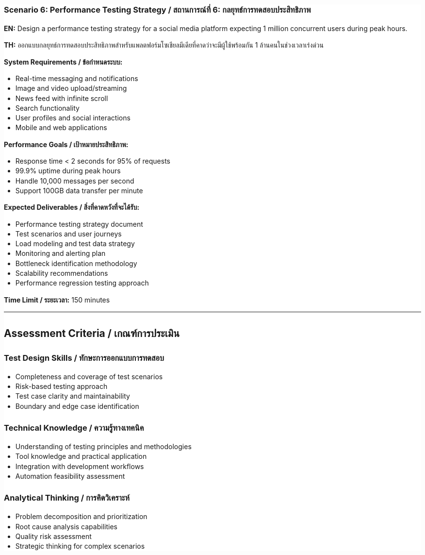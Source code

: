 ### Scenario 6: Performance Testing Strategy / สถานการณ์ที่ 6: กลยุทธ์การทดสอบประสิทธิภาพ

**EN:** Design a performance testing strategy for a social media platform expecting 1 million concurrent users during peak hours.

**TH:** ออกแบบกลยุทธ์การทดสอบประสิทธิภาพสำหรับแพลตฟอร์มโซเชียลมีเดียที่คาดว่าจะมีผู้ใช้พร้อมกัน 1 ล้านคนในช่วงเวลาเร่งด่วน

**System Requirements / ข้อกำหนดระบบ:**
- Real-time messaging and notifications
- Image and video upload/streaming
- News feed with infinite scroll
- Search functionality
- User profiles and social interactions
- Mobile and web applications

**Performance Goals / เป้าหมายประสิทธิภาพ:**
- Response time < 2 seconds for 95% of requests
- 99.9% uptime during peak hours
- Handle 10,000 messages per second
- Support 100GB data transfer per minute

**Expected Deliverables / สิ่งที่คาดหวังที่จะได้รับ:**
- Performance testing strategy document
- Test scenarios and user journeys
- Load modeling and test data strategy
- Monitoring and alerting plan
- Bottleneck identification methodology
- Scalability recommendations
- Performance regression testing approach

**Time Limit / ระยะเวลา:** 150 minutes

---

## Assessment Criteria / เกณฑ์การประเมิน

### Test Design Skills / ทักษะการออกแบบการทดสอบ
- Completeness and coverage of test scenarios
- Risk-based testing approach
- Test case clarity and maintainability
- Boundary and edge case identification

### Technical Knowledge / ความรู้ทางเทคนิค
- Understanding of testing principles and methodologies
- Tool knowledge and practical application
- Integration with development workflows
- Automation feasibility assessment

### Analytical Thinking / การคิดวิเคราะห์
- Problem decomposition and prioritization
- Root cause analysis capabilities
- Quality risk assessment
- Strategic thinking for complex scenarios
